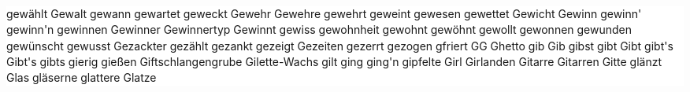 gewählt
Gewalt
gewann
gewartet
geweckt
Gewehr
Gewehre
gewehrt
geweint
gewesen
gewettet
Gewicht
Gewinn
gewinn'
gewinn'n
gewinnen
Gewinner
Gewinnertyp
Gewinnt
gewiss
gewohnheit
gewohnt
gewöhnt
gewollt
gewonnen
gewunden
gewünscht
gewusst
Gezackter
gezählt
gezankt
gezeigt
Gezeiten
gezerrt
gezogen
gfriert
GG
Ghetto
gib
Gib
gibst
gibt
Gibt
gibt's
Gibt's
gibts
gierig
gießen
Giftschlangengrube
Gilette-Wachs
gilt
ging
ging'n
gipfelte
Girl
Girlanden
Gitarre
Gitarren
Gitte
glänzt
Glas
gläserne
glattere
Glatze
